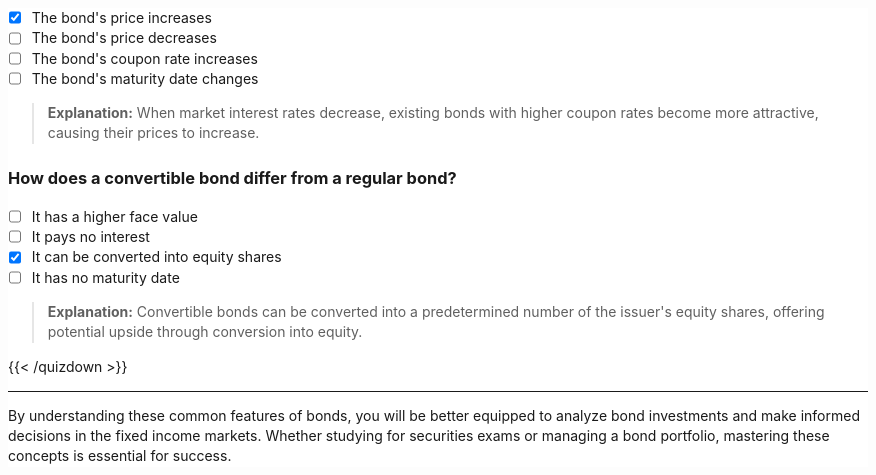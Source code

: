 - [x] The bond's price increases
- [ ] The bond's price decreases
- [ ] The bond's coupon rate increases
- [ ] The bond's maturity date changes

> **Explanation:** When market interest rates decrease, existing bonds with higher coupon rates become more attractive, causing their prices to increase.

### How does a convertible bond differ from a regular bond?

- [ ] It has a higher face value
- [ ] It pays no interest
- [x] It can be converted into equity shares
- [ ] It has no maturity date

> **Explanation:** Convertible bonds can be converted into a predetermined number of the issuer's equity shares, offering potential upside through conversion into equity.

{{< /quizdown >}}

---

By understanding these common features of bonds, you will be better equipped to analyze bond investments and make informed decisions in the fixed income markets. Whether studying for securities exams or managing a bond portfolio, mastering these concepts is essential for success.
